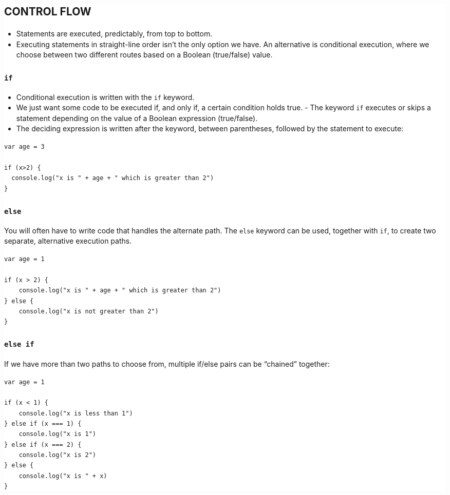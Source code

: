 
## CONTROL FLOW

- Statements are executed, predictably, from top to bottom.
- Executing statements in straight-line order isn’t the only option we have. An alternative is conditional execution, where we choose between two different routes based on a Boolean (true/false) value.

### `if`

- Conditional execution is written with the `if` keyword.
- We just want some code to be executed if, and only if, a certain condition holds true. - The keyword `if` executes or skips a statement depending on the value of a Boolean expression (true/false).
- The deciding expression is written after the keyword, between parentheses, followed by the statement to execute:

```
var age = 3

if (x>2) {
  console.log("x is " + age + " which is greater than 2")
}
```

### `else`

You will often have to write code that handles the alternate path. The `else` keyword can be used, together with `if`, to create two separate, alternative execution paths.

```
var age = 1

if (x > 2) {
    console.log("x is " + age + " which is greater than 2")
} else {
    console.log("x is not greater than 2")
}
```

### `else if`

If we have more than two paths to choose from, multiple if/else pairs can be “chained” together:

```
var age = 1

if (x < 1) {
    console.log("x is less than 1")
} else if (x === 1) {
    console.log("x is 1")
} else if (x === 2) {
    console.log("x is 2")
} else {
    console.log("x is " + x)
}
```
